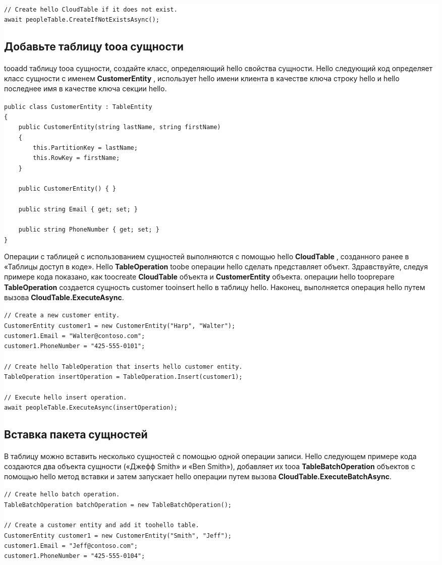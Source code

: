    // Create hello CloudTable if it does not exist.
    await peopleTable.CreateIfNotExistsAsync();

## <a name="add-an-entity-tooa-table"></a>Добавьте таблицу tooa сущности
tooadd таблицу tooa сущности, создайте класс, определяющий hello свойства сущности. Hello следующий код определяет класс сущности с именем **CustomerEntity** , использует hello имени клиента в качестве ключа строку hello и hello последнее имя в качестве ключа секции hello.

    public class CustomerEntity : TableEntity
    {
        public CustomerEntity(string lastName, string firstName)
        {
            this.PartitionKey = lastName;
            this.RowKey = firstName;
        }

        public CustomerEntity() { }

        public string Email { get; set; }

        public string PhoneNumber { get; set; }
    }

Операции с таблицей с использованием сущностей выполняются с помощью hello **CloudTable** , созданного ранее в «Таблицы доступ в коде». Hello **TableOperation** toobe операции hello сделать представляет объект. Здравствуйте, следуя примере кода показано, как toocreate **CloudTable** объекта и **CustomerEntity** объекта. операции hello tooprepare **TableOperation** создается сущность customer tooinsert hello в таблицу hello. Наконец, выполняется операция hello путем вызова **CloudTable.ExecuteAsync**.

    // Create a new customer entity.
    CustomerEntity customer1 = new CustomerEntity("Harp", "Walter");
    customer1.Email = "Walter@contoso.com";
    customer1.PhoneNumber = "425-555-0101";

    // Create hello TableOperation that inserts hello customer entity.
    TableOperation insertOperation = TableOperation.Insert(customer1);

    // Execute hello insert operation.
    await peopleTable.ExecuteAsync(insertOperation);


## <a name="insert-a-batch-of-entities"></a>Вставка пакета сущностей
В таблицу можно вставить несколько сущностей с помощью одной операции записи. Hello следующем примере кода создаются два объекта сущности («Джефф Smith» и «Ben Smith»), добавляет их tooa **TableBatchOperation** объектов с помощью hello метод вставки и затем запускает hello операции путем вызова  **CloudTable.ExecuteBatchAsync**.

    // Create hello batch operation.
    TableBatchOperation batchOperation = new TableBatchOperation();

    // Create a customer entity and add it toohello table.
    CustomerEntity customer1 = new CustomerEntity("Smith", "Jeff");
    customer1.Email = "Jeff@contoso.com";
    customer1.PhoneNumber = "425-555-0104";
